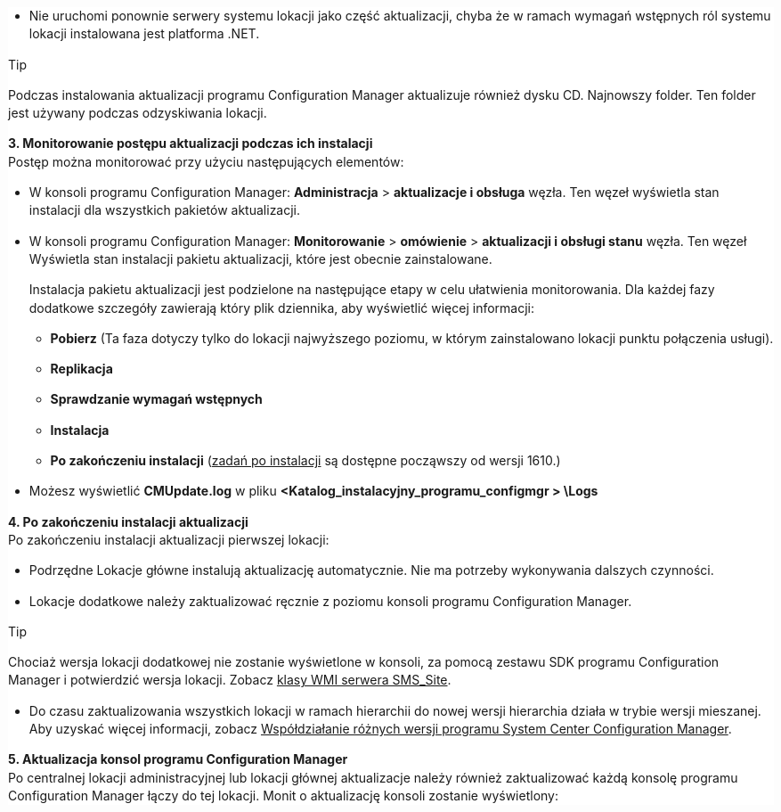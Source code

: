 -   Nie uruchomi ponownie serwery systemu lokacji jako część aktualizacji, chyba że w ramach wymagań wstępnych ról systemu lokacji instalowana jest platforma .NET.  

> [!TIP]  
>  Podczas instalowania aktualizacji programu Configuration Manager aktualizuje również dysku CD. Najnowszy folder. Ten folder jest używany podczas odzyskiwania lokacji.  

**3. Monitorowanie postępu aktualizacji podczas ich instalacji**  
Postęp można monitorować przy użyciu następujących elementów:  

-   W konsoli programu Configuration Manager: **Administracja** > **aktualizacje i obsługa** węzła. Ten węzeł wyświetla stan instalacji dla wszystkich pakietów aktualizacji.


-   W konsoli programu Configuration Manager: **Monitorowanie** > **omówienie** > **aktualizacji i obsługi stanu** węzła. Ten węzeł Wyświetla stan instalacji pakietu aktualizacji, które jest obecnie zainstalowane.  

    Instalacja pakietu aktualizacji jest podzielone na następujące etapy w celu ułatwienia monitorowania. Dla każdej fazy dodatkowe szczegóły zawierają który plik dziennika, aby wyświetlić więcej informacji:  
    -   **Pobierz** (Ta faza dotyczy tylko do lokacji najwyższego poziomu, w którym zainstalowano lokacji punktu połączenia usługi).   

    -   **Replikacja**   

    -   **Sprawdzanie wymagań wstępnych**   

    -   **Instalacja**    

    -   **Po zakończeniu instalacji** ([zadań po instalacji](#post-installation-tasks) są dostępne począwszy od wersji 1610.)  

-   Możesz wyświetlić **CMUpdate.log** w pliku  **&lt;Katalog_instalacyjny_programu_configmgr > \Logs**  

**4. Po zakończeniu instalacji aktualizacji**  
Po zakończeniu instalacji aktualizacji pierwszej lokacji:  

-   Podrzędne Lokacje główne instalują aktualizację automatycznie. Nie ma potrzeby wykonywania dalszych czynności.  

-   Lokacje dodatkowe należy zaktualizować ręcznie z poziomu konsoli programu Configuration Manager.
> [!TIP]
> Chociaż wersja lokacji dodatkowej nie zostanie wyświetlone w konsoli, za pomocą zestawu SDK programu Configuration Manager i potwierdzić wersja lokacji. Zobacz [klasy WMI serwera SMS_Site](https://technet.microsoft.com/library/hh442832(CMSDK.16).aspx).


-   Do czasu zaktualizowania wszystkich lokacji w ramach hierarchii do nowej wersji hierarchia działa w trybie wersji mieszanej. Aby uzyskać więcej informacji, zobacz [Współdziałanie różnych wersji programu System Center Configuration Manager](../../../core/plan-design/hierarchy/interoperability-between-different-versions.md).  

**5.   Aktualizacja konsol programu Configuration Manager**  
Po centralnej lokacji administracyjnej lub lokacji głównej aktualizacje należy również zaktualizować każdą konsolę programu Configuration Manager łączy do tej lokacji. Monit o aktualizację konsoli zostanie wyświetlony:  
